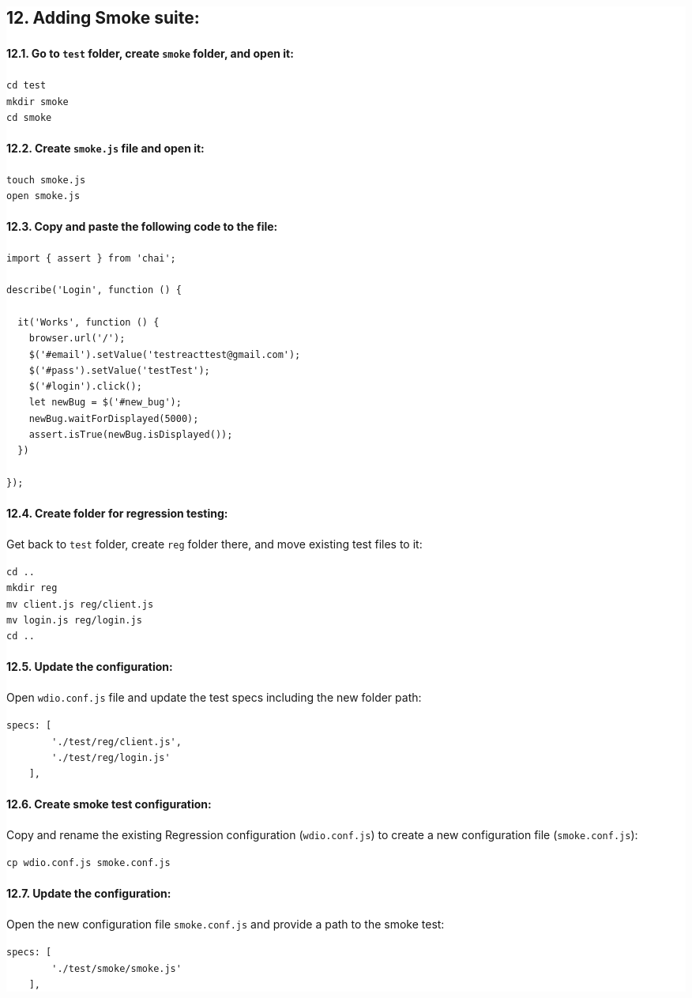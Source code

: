 
<a name="smoke"></a>
## 12. Adding Smoke suite:
#### 12.1. Go to `test` folder, create `smoke` folder, and open it:
````
cd test
mkdir smoke
cd smoke
````
#### 12.2. Create `smoke.js` file and open it:
````
touch smoke.js
open smoke.js
````
#### 12.3. Copy and paste the following code to the file:
````
import { assert } from 'chai';

describe('Login', function () {

  it('Works', function () {
    browser.url('/');
    $('#email').setValue('testreacttest@gmail.com');
    $('#pass').setValue('testTest');
    $('#login').click();
    let newBug = $('#new_bug');
    newBug.waitForDisplayed(5000);
    assert.isTrue(newBug.isDisplayed());
  })

});
````
#### 12.4. Create folder for regression testing:
Get back to `test` folder, create `reg` folder there, and move existing test files to it:
````
cd ..
mkdir reg
mv client.js reg/client.js
mv login.js reg/login.js
cd ..
````
#### 12.5. Update the configuration:
Open `wdio.conf.js` file and update the test specs including the new folder path:
````
specs: [
        './test/reg/client.js',
        './test/reg/login.js'
    ],
````
#### 12.6. Create smoke test configuration:
Copy and rename the existing Regression configuration (`wdio.conf.js`) to create a new configuration file (`smoke.conf.js`):
````
cp wdio.conf.js smoke.conf.js
````
#### 12.7. Update the configuration:
Open the new configuration file `smoke.conf.js` and provide a path to the smoke test:
````
specs: [
        './test/smoke/smoke.js'
    ],
````
